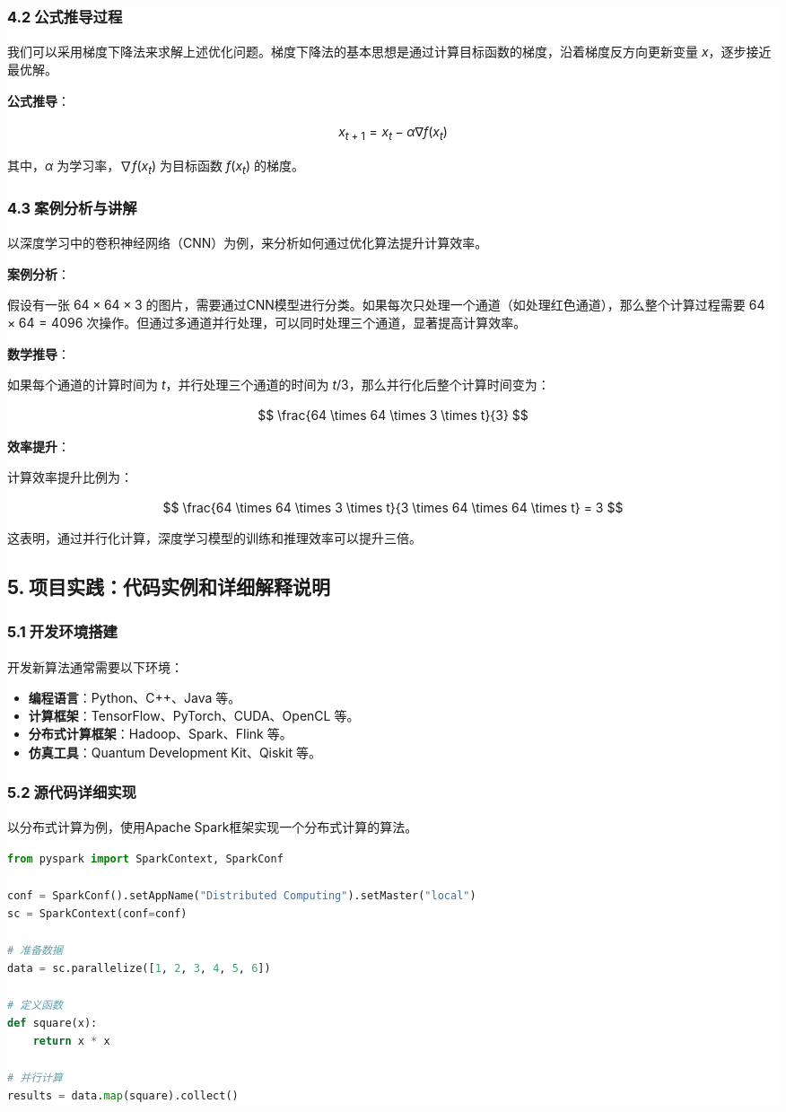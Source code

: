 ### 4.2 公式推导过程

我们可以采用梯度下降法来求解上述优化问题。梯度下降法的基本思想是通过计算目标函数的梯度，沿着梯度反方向更新变量 $x$，逐步接近最优解。

**公式推导**：

$$
x_{t+1} = x_t - \alpha \nabla f(x_t)
$$

其中，$\alpha$ 为学习率，$\nabla f(x_t)$ 为目标函数 $f(x_t)$ 的梯度。

### 4.3 案例分析与讲解

以深度学习中的卷积神经网络（CNN）为例，来分析如何通过优化算法提升计算效率。

**案例分析**：

假设有一张 $64\times64\times3$ 的图片，需要通过CNN模型进行分类。如果每次只处理一个通道（如处理红色通道），那么整个计算过程需要 $64\times64=4096$ 次操作。但通过多通道并行处理，可以同时处理三个通道，显著提高计算效率。

**数学推导**：

如果每个通道的计算时间为 $t$，并行处理三个通道的时间为 $t/3$，那么并行化后整个计算时间变为：

$$
\frac{64 \times 64 \times 3 \times t}{3}
$$

**效率提升**：

计算效率提升比例为：

$$
\frac{64 \times 64 \times 3 \times t}{3 \times 64 \times 64 \times t} = 3
$$

这表明，通过并行化计算，深度学习模型的训练和推理效率可以提升三倍。

## 5. 项目实践：代码实例和详细解释说明

### 5.1 开发环境搭建

开发新算法通常需要以下环境：

- **编程语言**：Python、C++、Java 等。
- **计算框架**：TensorFlow、PyTorch、CUDA、OpenCL 等。
- **分布式计算框架**：Hadoop、Spark、Flink 等。
- **仿真工具**：Quantum Development Kit、Qiskit 等。

### 5.2 源代码详细实现

以分布式计算为例，使用Apache Spark框架实现一个分布式计算的算法。

```python
from pyspark import SparkContext, SparkConf

conf = SparkConf().setAppName("Distributed Computing").setMaster("local")
sc = SparkContext(conf=conf)

# 准备数据
data = sc.parallelize([1, 2, 3, 4, 5, 6])

# 定义函数
def square(x):
    return x * x

# 并行计算
results = data.map(square).collect()

```